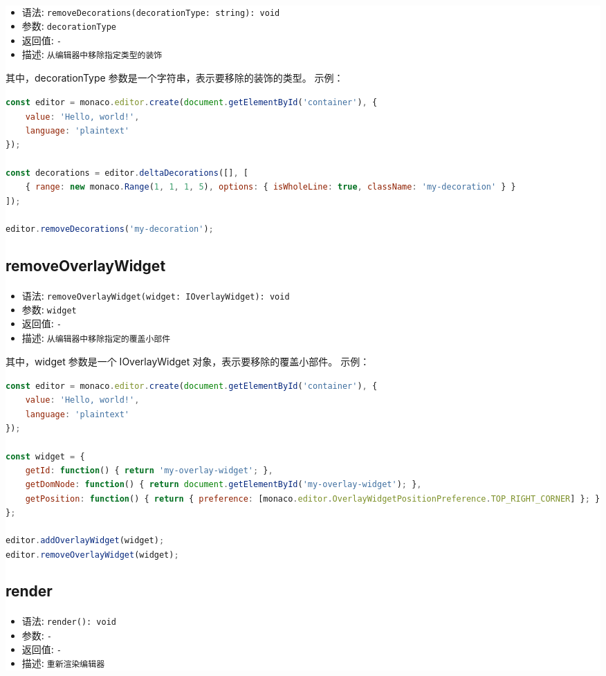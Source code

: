 + 语法: `removeDecorations(decorationType: string): void`
+ 参数: `decorationType`
+ 返回值: `-`
+ 描述: `从编辑器中移除指定类型的装饰`
  
其中，decorationType 参数是一个字符串，表示要移除的装饰的类型。
示例：
```javascript
const editor = monaco.editor.create(document.getElementById('container'), {
    value: 'Hello, world!',
    language: 'plaintext'
});

const decorations = editor.deltaDecorations([], [
    { range: new monaco.Range(1, 1, 1, 5), options: { isWholeLine: true, className: 'my-decoration' } }
]);

editor.removeDecorations('my-decoration');
```
##  removeOverlayWidget

+ 语法: `removeOverlayWidget(widget: IOverlayWidget): void`
+ 参数: `widget`
+ 返回值: `-`
+ 描述: `从编辑器中移除指定的覆盖小部件`
  
其中，widget 参数是一个 IOverlayWidget 对象，表示要移除的覆盖小部件。
示例：
```javascript
const editor = monaco.editor.create(document.getElementById('container'), {
    value: 'Hello, world!',
    language: 'plaintext'
});

const widget = {
    getId: function() { return 'my-overlay-widget'; },
    getDomNode: function() { return document.getElementById('my-overlay-widget'); },
    getPosition: function() { return { preference: [monaco.editor.OverlayWidgetPositionPreference.TOP_RIGHT_CORNER] }; }
};

editor.addOverlayWidget(widget);
editor.removeOverlayWidget(widget);
```
##  render

+ 语法: `render(): void`
+ 参数: `-`
+ 返回值: `-`
+ 描述: `重新渲染编辑器`
  